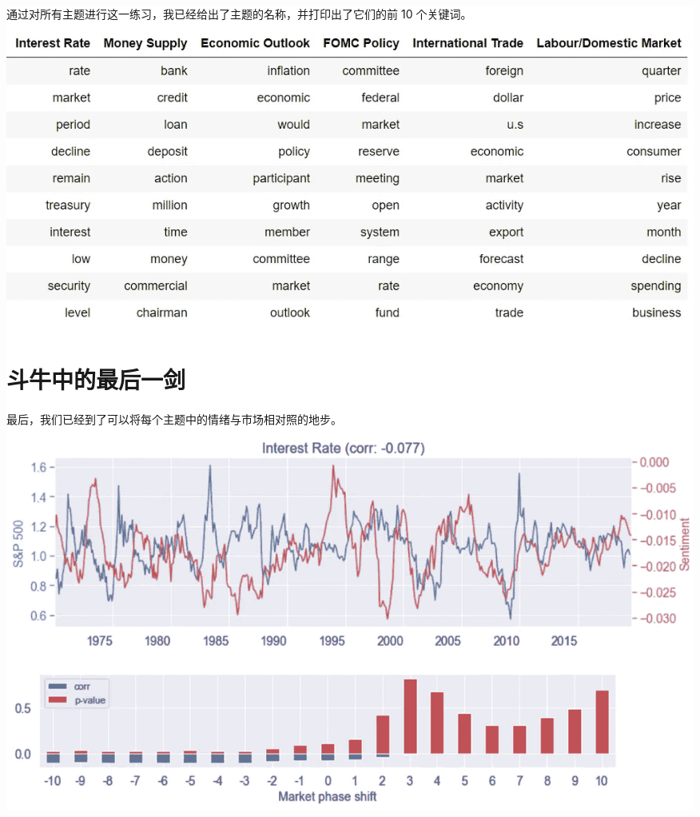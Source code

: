 通过对所有主题进行这一练习，我已经给出了主题的名称，并打印出了它们的前 10 个关键词。

![](img/6c5b40dd1cddefefcde004f93fba7b8b.png)

# 斗牛中的最后一剑

最后，我们已经到了可以将每个主题中的情绪与市场相对照的地步。

![](img/6297d2656ba29e26e6ef835ccad8bb82.png)
